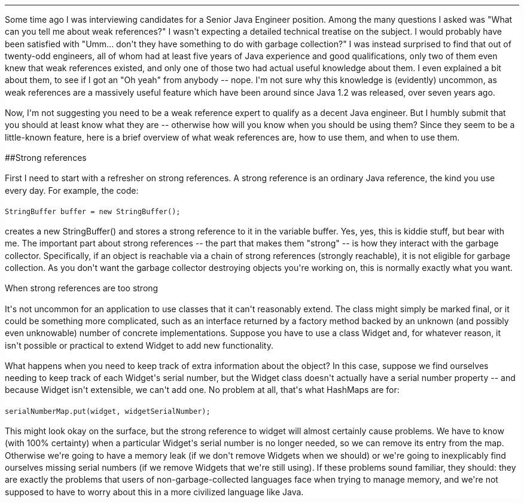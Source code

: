 --------------------------------------------------------------------------


Some time ago I was interviewing candidates for a Senior Java Engineer position. Among the many questions I asked was "What can you tell me about weak references?" I wasn't expecting a detailed technical treatise on the subject. I would probably have been satisfied with "Umm... don't they have something to do with garbage collection?" I was instead surprised to find that out of twenty-odd engineers, all of whom had at least five years of Java experience and good qualifications, only two of them even knew that weak references existed, and only one of those two had actual useful knowledge about them. I even explained a bit about them, to see if I got an "Oh yeah" from anybody -- nope. I'm not sure why this knowledge is (evidently) uncommon, as weak references are a massively useful feature which have been around since Java 1.2 was released, over seven years ago.

Now, I'm not suggesting you need to be a weak reference expert to qualify as a decent Java engineer. But I humbly submit that you should at least know what they are -- otherwise how will you know when you should be using them? Since they seem to be a little-known feature, here is a brief overview of what weak references are, how to use them, and when to use them.

##Strong references

First I need to start with a refresher on strong references. A strong reference is an ordinary Java reference, the kind you use every day. For example, the code:


    StringBuffer buffer = new StringBuffer();

creates a new StringBuffer() and stores a strong reference to it in the variable buffer. Yes, yes, this is kiddie stuff, but bear with me. The important part about strong references -- the part that makes them "strong" -- is how they interact with the garbage collector. Specifically, if an object is reachable via a chain of strong references (strongly reachable), it is not eligible for garbage collection. As you don't want the garbage collector destroying objects you're working on, this is normally exactly what you want.

When strong references are too strong

It's not uncommon for an application to use classes that it can't reasonably extend. The class might simply be marked final, or it could be something more complicated, such as an interface returned by a factory method backed by an unknown (and possibly even unknowable) number of concrete implementations. Suppose you have to use a class Widget and, for whatever reason, it isn't possible or practical to extend Widget to add new functionality.

What happens when you need to keep track of extra information about the object? In this case, suppose we find ourselves needing to keep track of each Widget's serial number, but the Widget class doesn't actually have a serial number property -- and because Widget isn't extensible, we can't add one. No problem at all, that's what HashMaps are for:


    serialNumberMap.put(widget, widgetSerialNumber);

This might look okay on the surface, but the strong reference to widget will almost certainly cause problems. We have to know (with 100% certainty) when a particular Widget's serial number is no longer needed, so we can remove its entry from the map. Otherwise we're going to have a memory leak (if we don't remove Widgets when we should) or we're going to inexplicably find ourselves missing serial numbers (if we remove Widgets that we're still using). If these problems sound familiar, they should: they are exactly the problems that users of non-garbage-collected languages face when trying to manage memory, and we're not supposed to have to worry about this in a more civilized language like Java.
